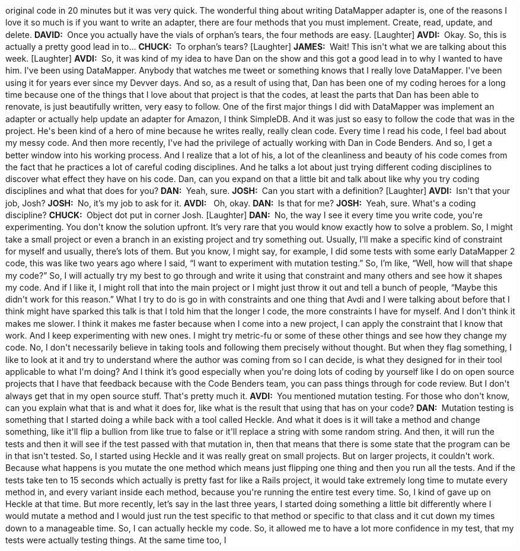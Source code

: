 original code in 20 minutes but it was very quick. The wonderful thing about writing DataMapper adapter is, one of the reasons I love it so much is if you want to write an adapter, there are four methods that you must implement. Create, read, update, and delete. **DAVID:&nbsp;** Once you actually have the vials of orphan’s tears, the four methods are easy. [Laughter] **AVDI:&nbsp;** Okay. So, this is actually a pretty good lead in to… **CHUCK:&nbsp;** To orphan’s tears? [Laughter] **JAMES:&nbsp;** Wait! This isn't what we are talking about this week. [Laughter] **AVDI:&nbsp;** So, it was kind of my idea to have Dan on the show and this got a good lead in to why I wanted to have him. I've been using DataMapper. Anybody that watches me tweet or something knows that I really love DataMapper. I've been using it for years ever since my Devver days. And so, as a result of using that, Dan has been one of my coding heroes for a long time because one of the things that I love about that project is that the codes, at least the parts that Dan has been able to renovate, is just beautifully written, very easy to follow. One of the first major things I did with DataMapper was implement an adapter or actually help update an adapter for Amazon, I think SimpleDB. And it was just so easy to follow the code that was in the project. He's been kind of a hero of mine because he writes really, really clean code. Every time I read his code, I feel bad about my messy code. And then more recently, I've had the privilege of actually working with Dan in Code Benders. And so, I get a better window into his working process. And I realize that a lot of his, a lot of the cleanliness and beauty of his code comes from the fact that he practices a lot of careful coding disciplines. And he talks a lot about just trying different coding disciplines to discover what effect they have on his code. Dan, can you expand on that a little bit and talk about like why you try coding disciplines and what that does for you? **DAN:&nbsp;** Yeah, sure. **JOSH:&nbsp;** Can you start with a definition? [Laughter] **AVDI:&nbsp;** Isn't that your job, Josh? **JOSH:&nbsp;** No, it’s my job to ask for it. **AVDI:** &nbsp; Oh, okay. **DAN:&nbsp;** Is that for me? **JOSH:&nbsp;** Yeah, sure. What's a coding discipline? **CHUCK:&nbsp;** Object dot put in corner Josh. [Laughter] **DAN:&nbsp;** No, the way I see it every time you write code, you're experimenting. You don't know the solution upfront. It’s very rare that you would know exactly how to solve a problem. So, I might take a small project or even a branch in an existing project and try something out. Usually, I’ll make a specific kind of constraint for myself and usually, there’s lots of them. But you know, I might say, for example, I did some tests with some early DataMapper 2 code, this was like two years ago where I said, “I want to experiment with mutation testing.” So, I’m like, “Well, how will that shape my code?” So, I will actually try my best to go through and write it using that constraint and many others and see how it shapes my code. And if I like it, I might roll that into the main project or I might just throw it out and tell a bunch of people, “Maybe this didn't work for this reason.” What I try to do is go in with constraints and one thing that Avdi and I were talking about before that I think might have sparked this talk is that I told him that the longer I code, the more constraints I have for myself. And I don't think it makes me slower. I think it makes me faster because when I come into a new project, I can apply the constraint that I know that work. And I keep experimenting with new ones. I might try metric-fu or some of these other things and see how they change my code. No, I don't necessarily believe in taking tools and following them precisely without thought. But when they flag something, I like to look at it and try to understand where the author was coming from so I can decide, is what they designed for in their tool applicable to what I'm doing? And I think it’s good especially when you're doing lots of coding by yourself like I do on open source projects that I have that feedback because with the Code Benders team, you can pass things through for code review. But I don't always get that in my open source stuff. That's pretty much it. **AVDI:&nbsp;** You mentioned mutation testing. For those who don't know, can you explain what that is and what it does for, like what is the result that using that has on your code? **DAN:&nbsp;** Mutation testing is something that I started doing a while back with a tool called Heckle. And what it does is it will take a method and change something, like it'll flip a bullion from like true to false or it'll replace a string with some random string. And then, it will run the tests and then it will see if the test passed with that mutation in, then that means that there is some state that the program can be in that isn't tested. So, I started using Heckle and it was really great on small projects. But on larger projects, it couldn't work. Because what happens is you mutate the one method which means just flipping one thing and then you run all the tests. And if the tests take ten to 15 seconds which actually is pretty fast for like a Rails project, it would take extremely long time to mutate every method in, and every variant inside each method, because you're running the entire test every time. So, I kind of gave up on Heckle at that time. But more recently, let’s say in the last three years, I started doing something a little bit differently where I would mutate a method and I would just run the test specific to that method or specific to that class and it cut down my times down to a manageable time. So, I can actually heckle my code. So, it allowed me to have a lot more confidence in my test, that my tests were actually testing things. At the same time too, I